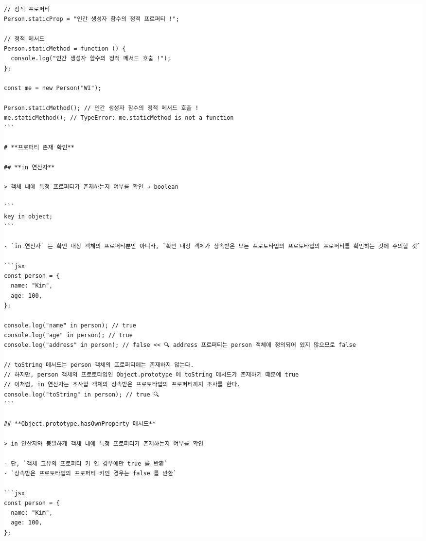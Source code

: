     // 정적 프로퍼티
    Person.staticProp = "인간 생성자 함수의 정적 프로퍼티 !";

    // 정적 메서드
    Person.staticMethod = function () {
      console.log("인간 생성자 함수의 정적 메서드 호출 !");
    };

    const me = new Person("WI");

    Person.staticMethod(); // 인간 생성자 함수의 정적 메서드 호출 !
    me.staticMethod(); // TypeError: me.staticMethod is not a function
    ```

    # **프로퍼티 존재 확인**

    ## **in 연산자**

    > 객체 내에 특정 프로퍼티가 존재하는지 여부를 확인 → boolean

    ```
    key in object;
    ```

    - `in 연산자` 는 확인 대상 객체의 프로퍼티뿐만 아니라, `확인 대상 객체가 상속받은 모든 프로토타입의 프로토타입의 프로퍼티를 확인하는 것에 주의할 것`

    ```jsx
    const person = {
      name: "Kim",
      age: 100,
    };

    console.log("name" in person); // true
    console.log("age" in person); // true
    console.log("address" in person); // false << 🔍 address 프로퍼티는 person 객체에 정의되어 있지 않으므로 false

    // toString 메서드는 person 객체의 프로퍼티에는 존재하지 않는다.
    // 하지만, person 객체의 프로토타입인 Object.prototype 에 toString 메서드가 존재하기 때문에 true
    // 이처럼, in 연산자는 조사할 객체의 상속받은 프로토타입의 프로퍼티까지 조사를 한다.
    console.log("toString" in person); // true 🔍
    ```

    ## **Object.prototype.hasOwnProperty 메서드**

    > in 연산자와 동일하게 객체 내에 특정 프로퍼티가 존재하는지 여부를 확인

    - 단, `객체 고유의 프로퍼티 키 인 경우에만 true 를 반환`
    - `상속받은 프로토타입의 프로퍼티 키인 경우는 false 를 반환`

    ```jsx
    const person = {
      name: "Kim",
      age: 100,
    };

